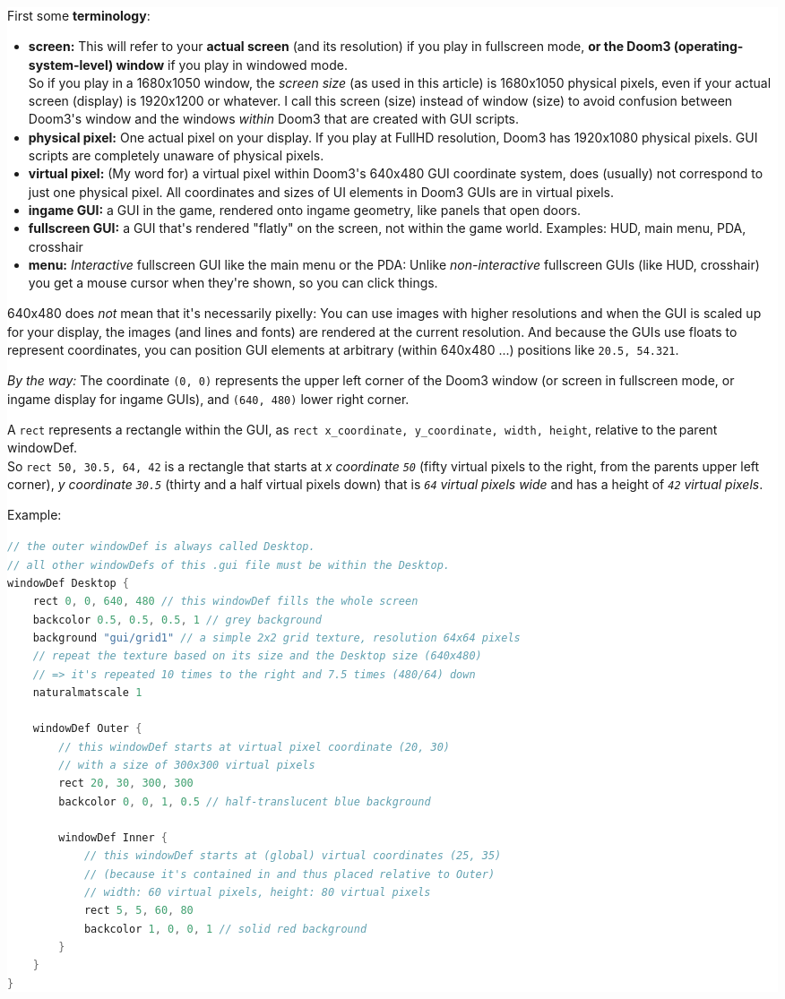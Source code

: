 First some **terminology**:
- **screen:** This will refer to your **actual screen** (and its resolution) if you play in fullscreen mode,
  **or the Doom3 (operating-system-level) window** if you play in windowed mode.  
  So if you play in a 1680x1050 window, the *screen size* (as used in this article) is 1680x1050
  physical pixels, even if your actual screen (display) is 1920x1200 or whatever. I call this
  screen (size) instead of window (size) to avoid confusion between Doom3's window and the windows
  *within* Doom3 that are created with GUI scripts.
- **physical pixel:** One actual pixel on your display. If you play at FullHD resolution, Doom3 has
  1920x1080 physical pixels. GUI scripts are completely unaware of physical pixels.
- **virtual pixel:** (My word for) a virtual pixel within Doom3's 640x480 GUI coordinate system,
  does (usually) not correspond to just one physical pixel. All coordinates and sizes of UI elements
  in Doom3 GUIs are in virtual pixels.
- **ingame GUI:** a GUI in the game, rendered onto ingame geometry, like panels that open doors.
- **fullscreen GUI:** a GUI that's rendered "flatly" on the screen, not within the game world.
  Examples: HUD, main menu, PDA, crosshair
- **menu:** *Interactive* fullscreen GUI like the main menu or the PDA: Unlike *non-interactive*
  fullscreen GUIs (like HUD, crosshair) you get a mouse cursor when they're shown, so you can click things.

640x480 does *not* mean that it's necessarily pixelly: You can use images with higher resolutions and
when the GUI is scaled up for your display, the images (and lines and fonts) are rendered at the
current resolution. And because the GUIs use floats to represent coordinates, you can position GUI
elements at arbitrary (within 640x480 ...) positions like `20.5, 54.321`.

*By the way:* The coordinate `(0, 0)` represents the upper left corner of the Doom3 window (or screen
in fullscreen mode, or ingame display for ingame GUIs), and `(640, 480)` lower right corner.

A `rect` represents a rectangle within the GUI, as `rect x_coordinate, y_coordinate, width, height`,
relative to the parent windowDef.  
So `rect 50, 30.5, 64, 42` is a rectangle that starts at *x coordinate `50`* (fifty virtual pixels to the right,
from the parents upper left corner), *y coordinate `30.5`* (thirty and a half virtual pixels down)
that is *`64` virtual pixels wide* and has a height of *`42` virtual pixels*.

Example:

```c++
// the outer windowDef is always called Desktop.
// all other windowDefs of this .gui file must be within the Desktop.
windowDef Desktop {
    rect 0, 0, 640, 480 // this windowDef fills the whole screen
    backcolor 0.5, 0.5, 0.5, 1 // grey background
    background "gui/grid1" // a simple 2x2 grid texture, resolution 64x64 pixels
    // repeat the texture based on its size and the Desktop size (640x480)
    // => it's repeated 10 times to the right and 7.5 times (480/64) down
    naturalmatscale 1
    
    windowDef Outer {
        // this windowDef starts at virtual pixel coordinate (20, 30)
        // with a size of 300x300 virtual pixels
        rect 20, 30, 300, 300
        backcolor 0, 0, 1, 0.5 // half-translucent blue background
        
        windowDef Inner {
            // this windowDef starts at (global) virtual coordinates (25, 35)
            // (because it's contained in and thus placed relative to Outer)
            // width: 60 virtual pixels, height: 80 virtual pixels
            rect 5, 5, 60, 80
            backcolor 1, 0, 0, 1 // solid red background
        }
    }
}
```
